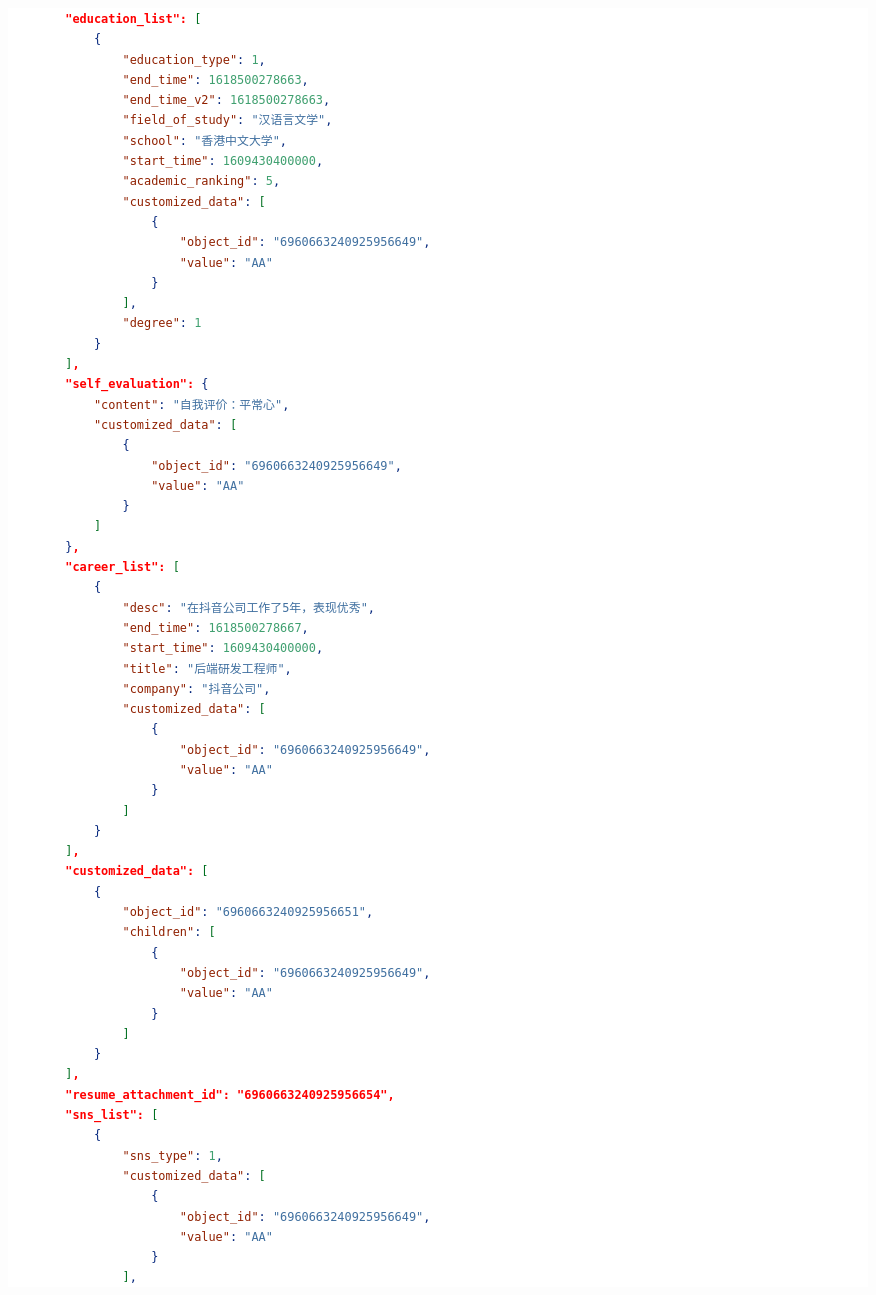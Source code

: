 ```json
        "education_list": [
            {
                "education_type": 1,
                "end_time": 1618500278663,
                "end_time_v2": 1618500278663,
                "field_of_study": "汉语言文学",
                "school": "香港中文大学",
                "start_time": 1609430400000,
                "academic_ranking": 5,
                "customized_data": [
                    {
                        "object_id": "6960663240925956649",
                        "value": "AA"
                    }
                ],
                "degree": 1
            }
        ],
        "self_evaluation": {
            "content": "自我评价：平常心",
            "customized_data": [
                {
                    "object_id": "6960663240925956649",
                    "value": "AA"
                }
            ]
        },
        "career_list": [
            {
                "desc": "在抖音公司工作了5年，表现优秀",
                "end_time": 1618500278667,
                "start_time": 1609430400000,
                "title": "后端研发工程师",
                "company": "抖音公司",
                "customized_data": [
                    {
                        "object_id": "6960663240925956649",
                        "value": "AA"
                    }
                ]
            }
        ],
        "customized_data": [
            {
                "object_id": "6960663240925956651",
                "children": [
                    {
                        "object_id": "6960663240925956649",
                        "value": "AA"
                    }
                ]
            }
        ],
        "resume_attachment_id": "6960663240925956654",
        "sns_list": [
            {
                "sns_type": 1,
                "customized_data": [
                    {
                        "object_id": "6960663240925956649",
                        "value": "AA"
                    }
                ],
```